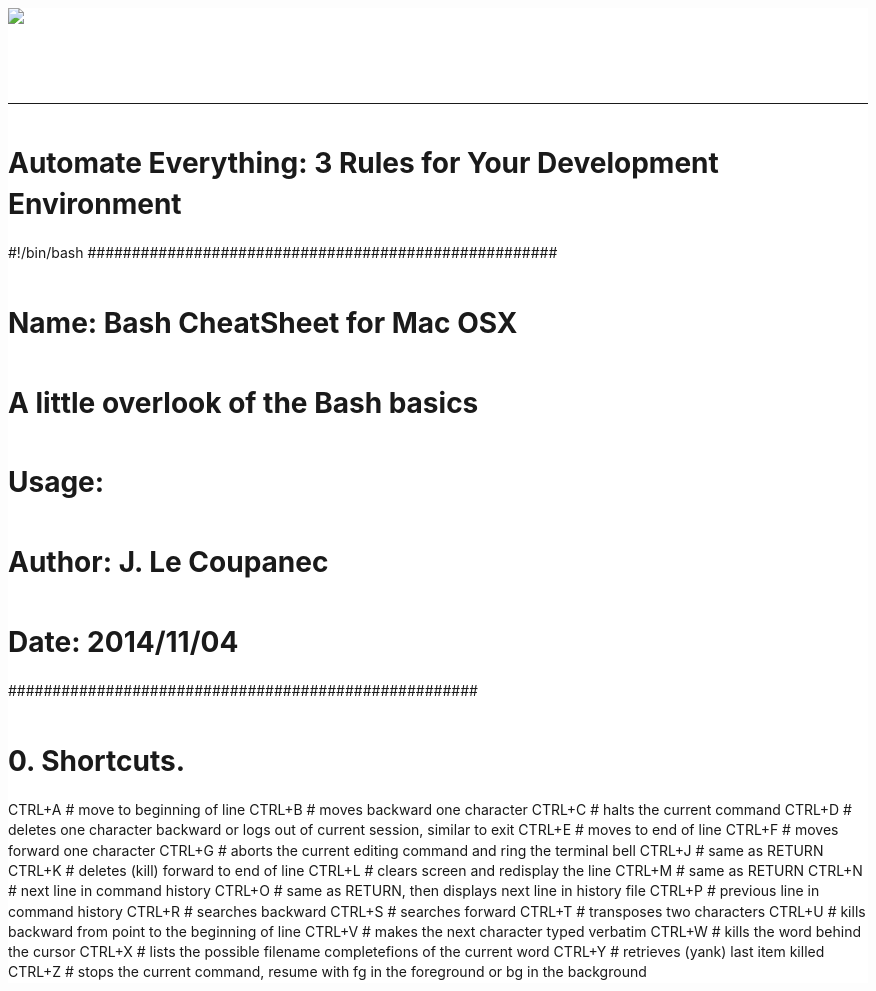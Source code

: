 <img src="https://raw.githubusercontent.com/codecaviar/digital_asset_management/master/assets/bingyune-and-company-logo-6400x3600.png" align="left" width="200" height="auto">

<br/><br/><br/><br/>

----------

# Automate Everything: 3 Rules for Your Development Environment

#!/bin/bash
#####################################################
# Name: Bash CheatSheet for Mac OSX
#
# A little overlook of the Bash basics
#
# Usage:
#
# Author: J. Le Coupanec
# Date: 2014/11/04
#####################################################


# 0. Shortcuts.

CTRL+A  # move to beginning of line
CTRL+B  # moves backward one character
CTRL+C  # halts the current command
CTRL+D  # deletes one character backward or logs out of current session, similar to exit
CTRL+E  # moves to end of line
CTRL+F  # moves forward one character
CTRL+G  # aborts the current editing command and ring the terminal bell
CTRL+J  # same as RETURN
CTRL+K  # deletes (kill) forward to end of line
CTRL+L  # clears screen and redisplay the line
CTRL+M  # same as RETURN
CTRL+N  # next line in command history
CTRL+O  # same as RETURN, then displays next line in history file
CTRL+P  # previous line in command history
CTRL+R  # searches backward
CTRL+S  # searches forward
CTRL+T  # transposes two characters
CTRL+U  # kills backward from point to the beginning of line
CTRL+V  # makes the next character typed verbatim
CTRL+W  # kills the word behind the cursor
CTRL+X  # lists the possible filename completefions of the current word
CTRL+Y  # retrieves (yank) last item killed
CTRL+Z  # stops the current command, resume with fg in the foreground or bg in the background
